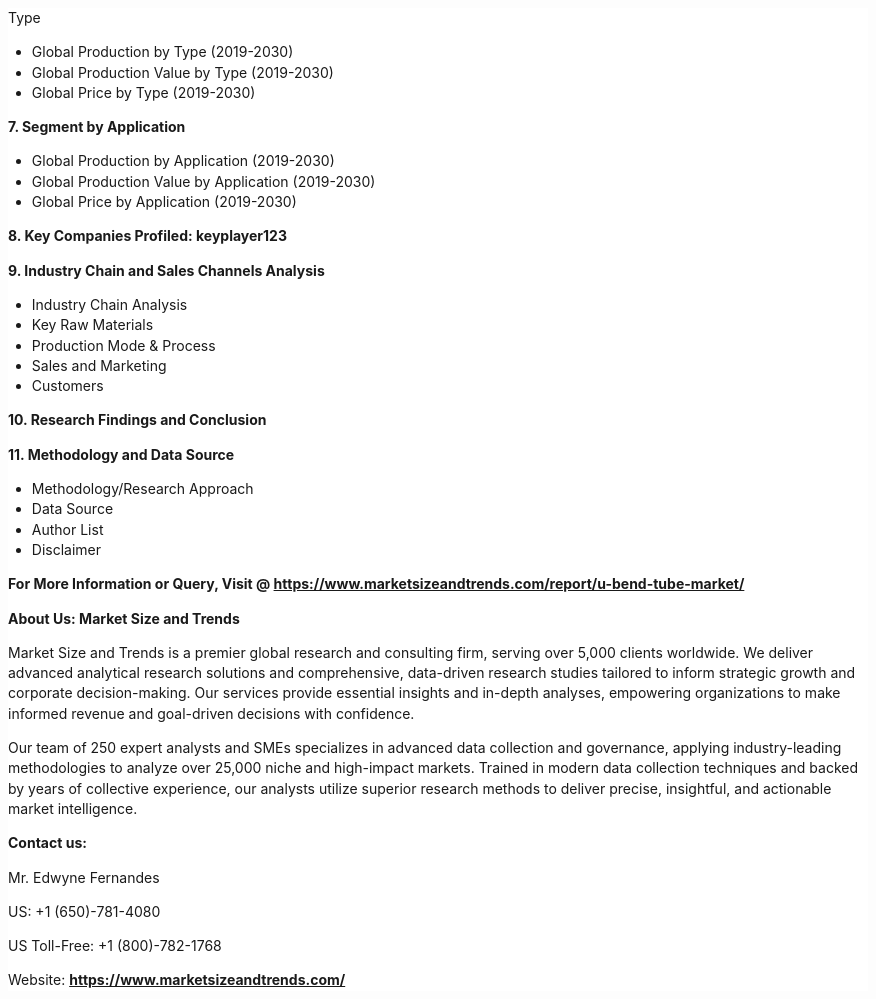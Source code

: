 Type</strong></p><ul><li>Global Production by Type (2019-2030)</li><li>Global Production Value by Type (2019-2030)</li><li>Global Price by Type (2019-2030)</li></ul><p><strong>7. Segment by Application</strong></p><ul><li>Global Production by Application (2019-2030)</li><li>Global Production Value by Application (2019-2030)</li><li>Global Price by Application (2019-2030)</li></ul><p><strong>8. Key Companies Profiled: keyplayer123</strong></p><p><strong>9. Industry Chain and Sales Channels Analysis</strong></p><ul><li>Industry Chain Analysis</li><li>Key Raw Materials</li><li>Production Mode &amp; Process</li><li>Sales and Marketing</li><li>Customers</li></ul><p><strong>10. Research Findings and Conclusion</strong></p><p><strong>11. Methodology and Data Source</strong></p><ul><li>Methodology/Research Approach</li><li>Data Source</li><li>Author List</li><li>Disclaimer</li></ul></p><p><strong>For More Information or Query, Visit @ <a href="https://www.marketsizeandtrends.com/report/u-bend-tube-market/">https://www.marketsizeandtrends.com/report/u-bend-tube-market/</a></strong></p><p><strong>About Us: Market Size and Trends</strong></p><p>Market Size and Trends is a premier global research and consulting firm, serving over 5,000 clients worldwide. We deliver advanced analytical research solutions and comprehensive, data-driven research studies tailored to inform strategic growth and corporate decision-making. Our services provide essential insights and in-depth analyses, empowering organizations to make informed revenue and goal-driven decisions with confidence.</p><p>Our team of 250 expert analysts and SMEs specializes in advanced data collection and governance, applying industry-leading methodologies to analyze over 25,000 niche and high-impact markets. Trained in modern data collection techniques and backed by years of collective experience, our analysts utilize superior research methods to deliver precise, insightful, and actionable market intelligence.</p><p><strong>Contact us:</strong></p><p>Mr. Edwyne Fernandes</p><p>US: +1 (650)-781-4080</p><p>US Toll-Free: +1 (800)-782-1768</p><p>Website: <strong><a href="https://www.marketsizeandtrends.com/">https://www.marketsizeandtrends.com/</a></strong></p>
